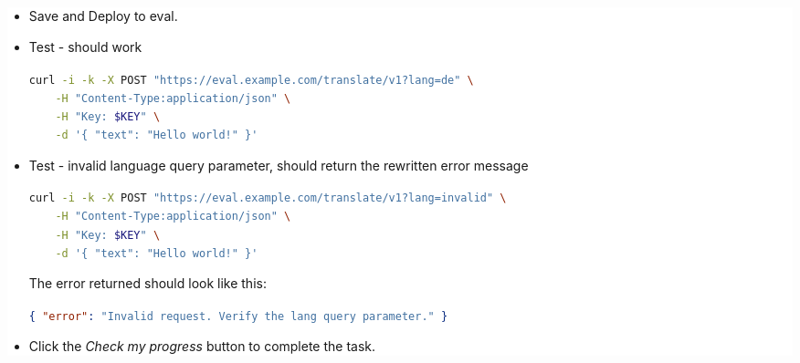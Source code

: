 - Save and Deploy to eval.

- Test - should work

    ```sh
    curl -i -k -X POST "https://eval.example.com/translate/v1?lang=de" \
        -H "Content-Type:application/json" \
        -H "Key: $KEY" \
        -d '{ "text": "Hello world!" }'
    ```

- Test - invalid language query parameter, should return the rewritten error message

    ```sh
    curl -i -k -X POST "https://eval.example.com/translate/v1?lang=invalid" \
        -H "Content-Type:application/json" \
        -H "Key: $KEY" \
        -d '{ "text": "Hello world!" }'
    ```

    The error returned should look like this:

    ```json
    { "error": "Invalid request. Verify the lang query parameter." }
    ```

- Click the *Check my progress* button to complete the task.
